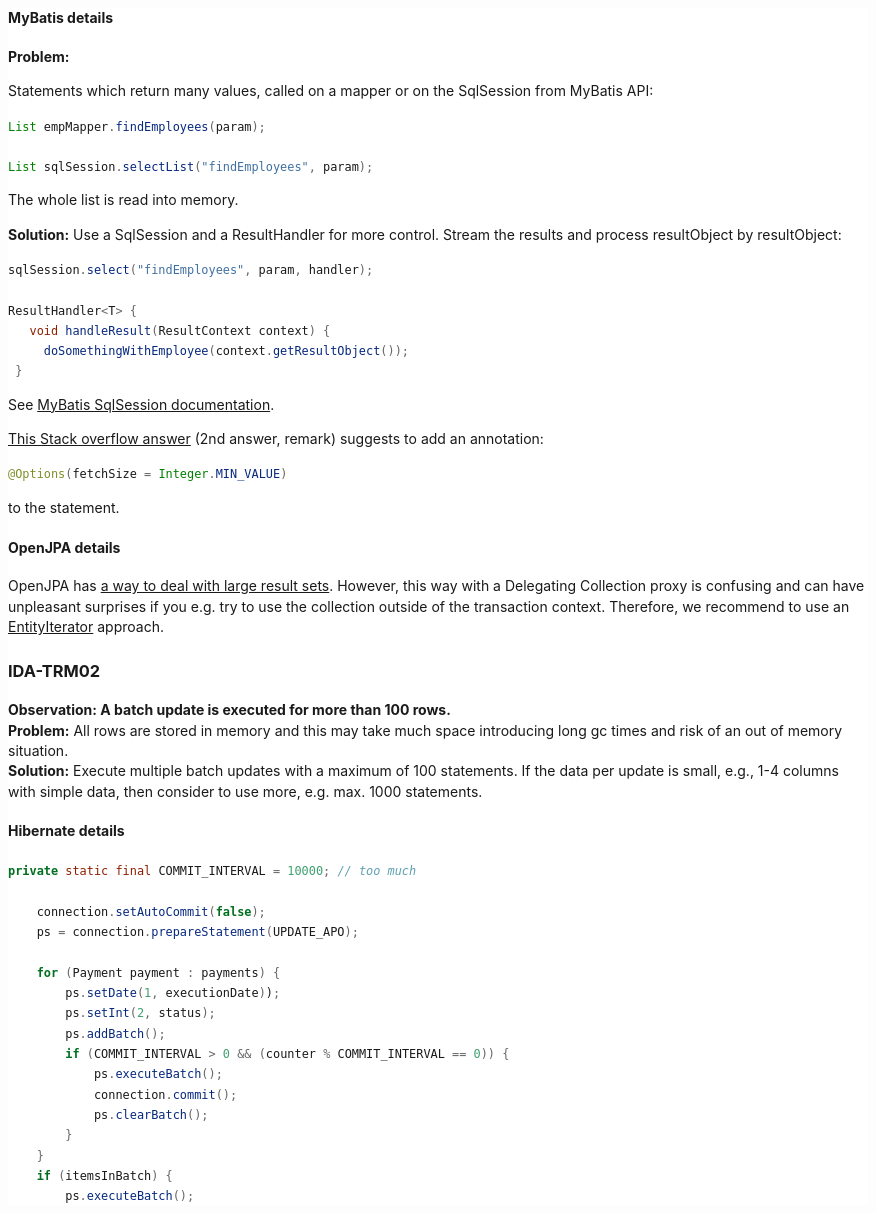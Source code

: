   

#### MyBatis details

**Problem:**

Statements which return many values, called on a mapper or on the SqlSession from MyBatis API:
````java
List empMapper.findEmployees(param);
 
List sqlSession.selectList("findEmployees", param);
````
The whole list is read into memory.

**Solution:** Use a SqlSession and a ResultHandler for more control. Stream the results and process resultObject by resultObject:
````java
sqlSession.select("findEmployees", param, handler);
 
ResultHandler<T> {
   void handleResult(ResultContext context) {
	 doSomethingWithEmployee(context.getResultObject());
 }
````
See [MyBatis SqlSession documentation](http://www.mybatis.org/mybatis-3/java-api.html#SqlSession).

[This Stack overflow answer](https://stackoverflow.com/questions/6546136/handling-very-large-amount-of-data-in-mybatis#comment-18653467) (2nd answer, remark) suggests to add an annotation:
````java
@Options(fetchSize = Integer.MIN_VALUE)
````
to the statement.

#### OpenJPA details

OpenJPA has [a way to deal with large result sets](http://openjpa.apache.org/builds/1.2.3/apache-openjpa/docs/ref_guide_dbsetup_lrs.html). However, this way with a Delegating Collection proxy is confusing and can have unpleasant surprises if you e.g. try to use the collection outside of the transaction context. Therefore, we recommend to use an [EntityIterator]() approach.

### IDA-TRM02

**Observation: A batch update is executed for more than 100 rows.**  
**Problem:** All rows are stored in memory and this may take much space introducing long gc times and risk of an out of memory situation.  
**Solution:** Execute multiple batch updates with a maximum of 100 statements. If the data per update is small, e.g., 1-4 columns with simple data, then consider to use more, e.g. max. 1000 statements.

#### Hibernate details
````java
private static final COMMIT_INTERVAL = 10000; // too much
    
    connection.setAutoCommit(false);
    ps = connection.prepareStatement(UPDATE_APO);

    for (Payment payment : payments) {
        ps.setDate(1, executionDate));
        ps.setInt(2, status);
        ps.addBatch();
        if (COMMIT_INTERVAL > 0 && (counter % COMMIT_INTERVAL == 0)) {
            ps.executeBatch();
            connection.commit();
            ps.clearBatch();
        }
    }
    if (itemsInBatch) {
        ps.executeBatch();
````